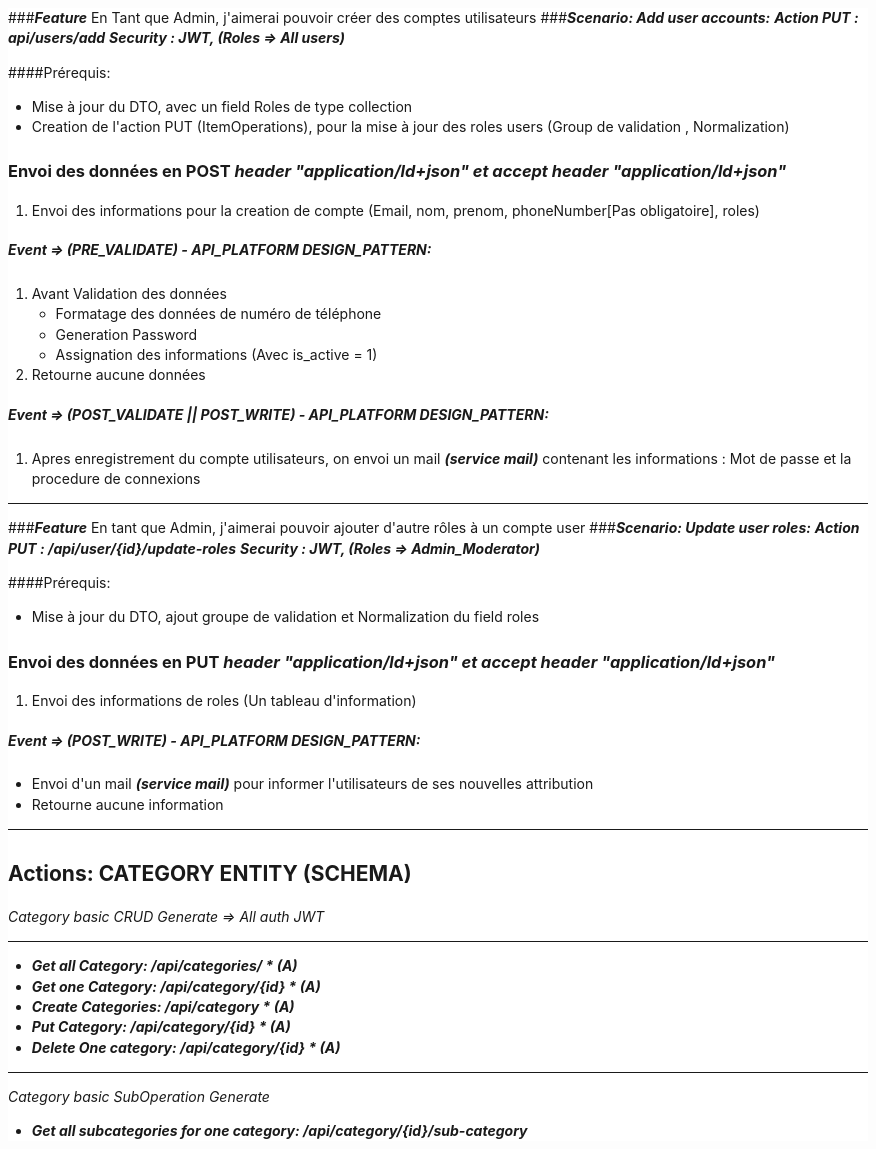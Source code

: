  ###***Feature*** En Tant que Admin, j'aimerai pouvoir créer des comptes utilisateurs
 ###***Scenario: Add user accounts:***
 ***Action PUT : api/users/add***
 ***Security : JWT, (Roles => All users)***
 
 ####Prérequis:
 + Mise à jour du DTO, avec un field Roles de type collection
 + Creation de l'action PUT (ItemOperations), pour la mise à jour des roles users (Group de validation , Normalization)
 
 ### Envoi des données en POST ***header "application/ld+json" et accept header "application/ld+json"*** ######
 
1. Envoi des informations pour la creation de compte (Email, nom, prenom, phoneNumber[Pas obligatoire], roles)
##### Event => (PRE_VALIDATE) - API_PLATFORM DESIGN_PATTERN:
1. Avant Validation des données
    + Formatage des données de numéro de téléphone
    + Generation Password
    + Assignation des informations (Avec is_active = 1)
2. Retourne aucune données

##### Event => (POST_VALIDATE || POST_WRITE) - API_PLATFORM DESIGN_PATTERN:
1. Apres enregistrement du compte utilisateurs, on envoi un mail ***(service mail)*** contenant les informations : Mot de passe et la procedure de connexions
    
 ---------------------------------------
 
  ###***Feature*** En tant que Admin, j'aimerai pouvoir ajouter d'autre rôles à un compte user
  ###***Scenario: Update user roles:***
  ***Action PUT : /api/user/{id}/update-roles***
  ***Security : JWT, (Roles => Admin_Moderator)***
  
 ####Prérequis:
 + Mise à jour du DTO, ajout groupe de validation et Normalization du field roles
 
  ### Envoi des données en PUT ***header "application/ld+json" et accept header "application/ld+json"*** ######

1. Envoi des informations de roles (Un tableau d'information)
##### Event => (POST_WRITE) - API_PLATFORM DESIGN_PATTERN:
 + Envoi d'un mail ***(service mail)*** pour informer l'utilisateurs de ses nouvelles attribution
 + Retourne aucune information
 
 -------------------------------------

Actions: CATEGORY ENTITY (SCHEMA)
 ---------------------
 
 *Category basic CRUD Generate => All auth JWT*
 * * *
 + ***Get all Category: /api/categories/ * (A)***
 + ***Get one Category: /api/category/{id} * (A)***
 + ***Create Categories: /api/category * (A)***
 + ***Put Category: /api/category/{id} * (A)***
 + ***Delete One category: /api/category/{id} * (A)***
 * * *
 *Category basic SubOperation Generate*
  + ***Get all subcategories for one category: /api/category/{id}/sub-category***
 